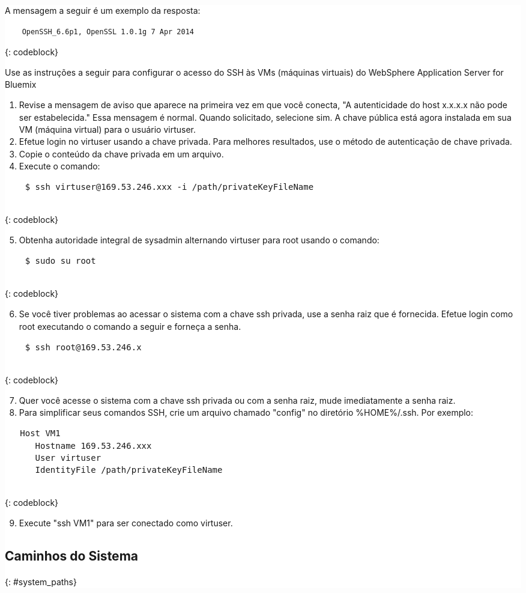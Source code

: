 A mensagem a seguir é um exemplo da resposta:
  ```
      OpenSSH_6.6p1, OpenSSL 1.0.1g 7 Apr 2014
  ```
  {: codeblock}

Use as instruções a seguir para configurar o acesso do SSH às VMs (máquinas virtuais) do WebSphere Application Server for Bluemix

1. Revise a mensagem de aviso que aparece na primeira vez em que você conecta, "A autenticidade do host x.x.x.x não pode ser estabelecida." Essa mensagem é normal. Quando solicitado, selecione sim. A chave pública está agora instalada em sua VM (máquina virtual) para o usuário virtuser.
2. Efetue login no virtuser usando a chave privada. Para melhores resultados, use o método de autenticação de chave privada.
3. Copie o conteúdo da chave privada em um arquivo.
4. Execute o
comando:

  <pre>
    $ ssh virtuser@169.53.246.xxx -i /path/privateKeyFileName
  </pre>
  {: codeblock}

5. Obtenha autoridade integral de sysadmin alternando virtuser para root usando o comando:

  <pre>
    $ sudo su root
  </pre>
  {: codeblock}

6. Se você tiver problemas ao acessar o sistema com a chave ssh privada, use a senha raiz que é fornecida. Efetue login como root executando o comando a seguir e forneça a senha.

 <pre>
    $ ssh root@169.53.246.x
  </pre>
  {: codeblock}

7. Quer você acesse o sistema com a chave ssh privada
ou com a senha raiz, mude imediatamente a senha raiz.
8. Para simplificar seus comandos SSH, crie um arquivo chamado "config" no diretório %HOME%/.ssh. Por exemplo:

  <pre>
   Host VM1
      Hostname 169.53.246.xxx
      User virtuser
      IdentityFile /path/privateKeyFileName
  </pre>
  {: codeblock}

9. Execute "ssh VM1" para ser conectado como virtuser.

## Caminhos do Sistema
{: #system_paths}
